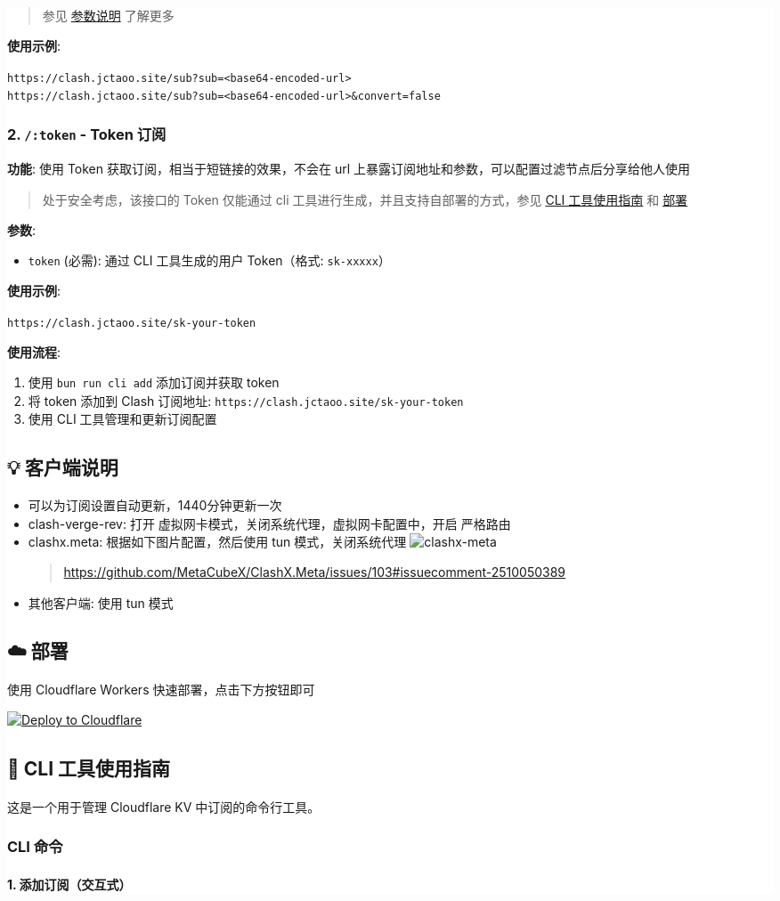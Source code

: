 > 参见 [参数说明](#params) 了解更多

**使用示例**:

```txt
https://clash.jctaoo.site/sub?sub=<base64-encoded-url>
https://clash.jctaoo.site/sub?sub=<base64-encoded-url>&convert=false
```

### 2. `/:token` - Token 订阅

**功能**: 使用 Token 获取订阅，相当于短链接的效果，不会在 url 上暴露订阅地址和参数，可以配置过滤节点后分享给他人使用

> 处于安全考虑，该接口的 Token 仅能通过 cli 工具进行生成，并且支持自部署的方式，参见 [CLI 工具使用指南](#cli) 和 [部署](#deploy)

**参数**:

- `token` (必需): 通过 CLI 工具生成的用户 Token（格式: `sk-xxxxx`）

**使用示例**:

``` txt
https://clash.jctaoo.site/sk-your-token
```

**使用流程**:
1. 使用 `bun run cli add` 添加订阅并获取 token
2. 将 token 添加到 Clash 订阅地址: `https://clash.jctaoo.site/sk-your-token`
3. 使用 CLI 工具管理和更新订阅配置

## 💡 客户端说明

- 可以为订阅设置自动更新，1440分钟更新一次
- clash-verge-rev: 打开 虚拟网卡模式，关闭系统代理，虚拟网卡配置中，开启 严格路由
- clashx.meta: 根据如下图片配置，然后使用 tun 模式，关闭系统代理 ![clashx-meta](./clashx-meta.png)
  > https://github.com/MetaCubeX/ClashX.Meta/issues/103#issuecomment-2510050389
- 其他客户端: 使用 tun 模式

<a id="deploy"></a>

## ☁️ 部署

使用 Cloudflare Workers 快速部署，点击下方按钮即可

[![Deploy to Cloudflare](https://deploy.workers.cloudflare.com/button)](https://deploy.workers.cloudflare.com/?url=https%3A%2F%2Fgithub.com%2Fjctaoo%2FClashConfig)

<a id="cli"></a>

## 🔧 CLI 工具使用指南

这是一个用于管理 Cloudflare KV 中订阅的命令行工具。

### CLI 命令

#### 1. 添加订阅（交互式）
